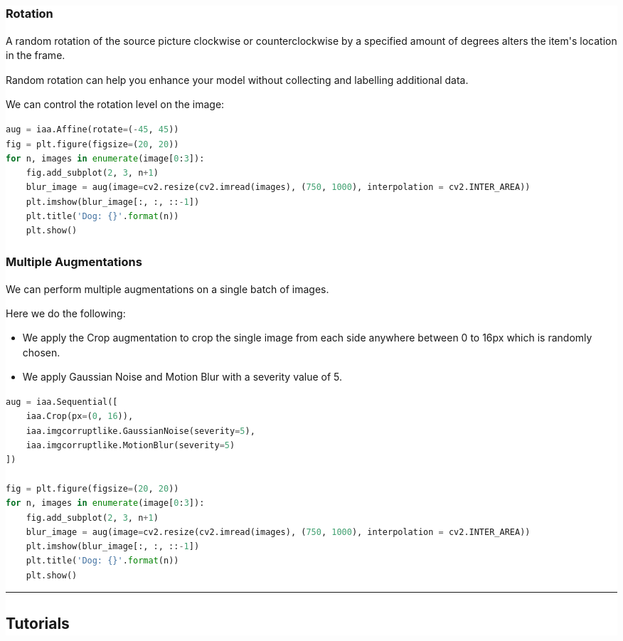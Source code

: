 ### Rotation

A random rotation of the source picture clockwise or counterclockwise by a specified amount of degrees alters the item's location in the frame.

Random rotation can help you enhance your model without collecting and labelling additional data.

We can control the rotation level on the image:

```py
aug = iaa.Affine(rotate=(-45, 45))
fig = plt.figure(figsize=(20, 20))
for n, images in enumerate(image[0:3]):
    fig.add_subplot(2, 3, n+1)
    blur_image = aug(image=cv2.resize(cv2.imread(images), (750, 1000), interpolation = cv2.INTER_AREA))
    plt.imshow(blur_image[:, :, ::-1])
    plt.title('Dog: {}'.format(n))
    plt.show()
```


### Multiple Augmentations

We can perform multiple augmentations on a single batch of images. 

Here we do the following:

- We apply the Crop augmentation to crop the single image from each side anywhere between 0 to 16px which is randomly chosen.

- We apply Gaussian Noise and Motion Blur with a severity value of 5. 

```py
aug = iaa.Sequential([
    iaa.Crop(px=(0, 16)),
    iaa.imgcorruptlike.GaussianNoise(severity=5),
    iaa.imgcorruptlike.MotionBlur(severity=5)
])

fig = plt.figure(figsize=(20, 20))
for n, images in enumerate(image[0:3]):
    fig.add_subplot(2, 3, n+1)
    blur_image = aug(image=cv2.resize(cv2.imread(images), (750, 1000), interpolation = cv2.INTER_AREA))
    plt.imshow(blur_image[:, :, ::-1])
    plt.title('Dog: {}'.format(n))
    plt.show()
```


----------



## Tutorials
